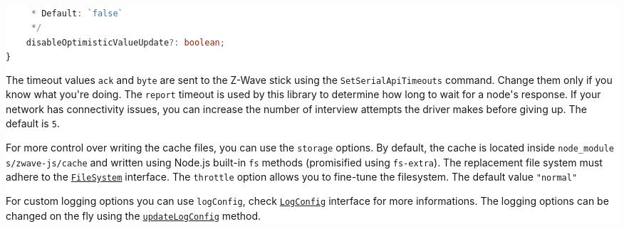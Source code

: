 ```ts
	 * Default: `false`
	 */
	disableOptimisticValueUpdate?: boolean;
}
```

The timeout values `ack` and `byte` are sent to the Z-Wave stick using the `SetSerialApiTimeouts` command. Change them only if you know what you're doing.
The `report` timeout is used by this library to determine how long to wait for a node's response.
If your network has connectivity issues, you can increase the number of interview attempts the driver makes before giving up. The default is `5`.

For more control over writing the cache files, you can use the `storage` options. By default, the cache is located inside `node_modules/zwave-js/cache` and written using Node.js built-in `fs` methods (promisified using `fs-extra`). The replacement file system must adhere to the [`FileSystem`](#FileSystem) interface.
The `throttle` option allows you to fine-tune the filesystem. The default value `"normal"`

For custom logging options you can use `logConfig`, check [`LogConfig`](#LogConfig) interface for more informations.
The logging options can be changed on the fly using the [`updateLogConfig`](#updateLogConfig) method.
